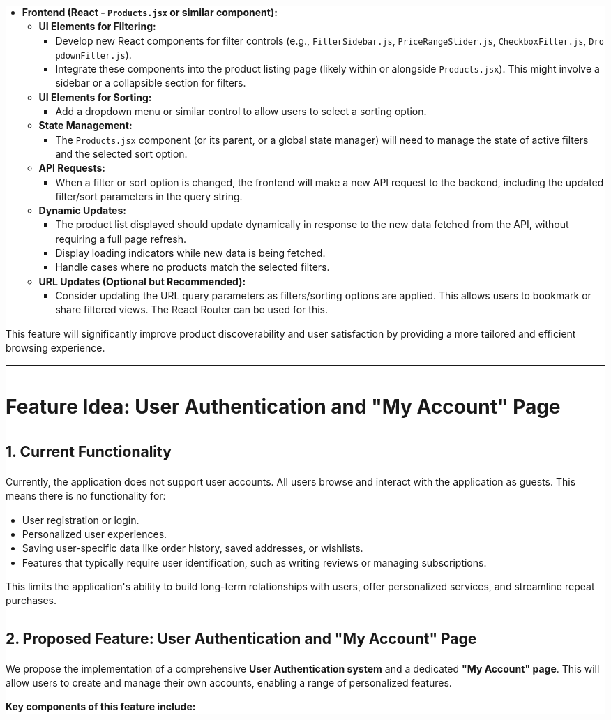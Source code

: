 *   **Frontend (React - `Products.jsx` or similar component):**
    *   **UI Elements for Filtering:**
        *   Develop new React components for filter controls (e.g., `FilterSidebar.js`, `PriceRangeSlider.js`, `CheckboxFilter.js`, `DropdownFilter.js`).
        *   Integrate these components into the product listing page (likely within or alongside `Products.jsx`). This might involve a sidebar or a collapsible section for filters.
    *   **UI Elements for Sorting:**
        *   Add a dropdown menu or similar control to allow users to select a sorting option.
    *   **State Management:**
        *   The `Products.jsx` component (or its parent, or a global state manager) will need to manage the state of active filters and the selected sort option.
    *   **API Requests:**
        *   When a filter or sort option is changed, the frontend will make a new API request to the backend, including the updated filter/sort parameters in the query string.
    *   **Dynamic Updates:**
        *   The product list displayed should update dynamically in response to the new data fetched from the API, without requiring a full page refresh.
        *   Display loading indicators while new data is being fetched.
        *   Handle cases where no products match the selected filters.
    *   **URL Updates (Optional but Recommended):**
        *   Consider updating the URL query parameters as filters/sorting options are applied. This allows users to bookmark or share filtered views. The React Router can be used for this.

This feature will significantly improve product discoverability and user satisfaction by providing a more tailored and efficient browsing experience.

---

# Feature Idea: User Authentication and "My Account" Page

## 1. Current Functionality

Currently, the application does not support user accounts. All users browse and interact with the application as guests. This means there is no functionality for:

*   User registration or login.
*   Personalized user experiences.
*   Saving user-specific data like order history, saved addresses, or wishlists.
*   Features that typically require user identification, such as writing reviews or managing subscriptions.

This limits the application's ability to build long-term relationships with users, offer personalized services, and streamline repeat purchases.

## 2. Proposed Feature: User Authentication and "My Account" Page

We propose the implementation of a comprehensive **User Authentication system** and a dedicated **"My Account" page**. This will allow users to create and manage their own accounts, enabling a range of personalized features.

**Key components of this feature include:**
